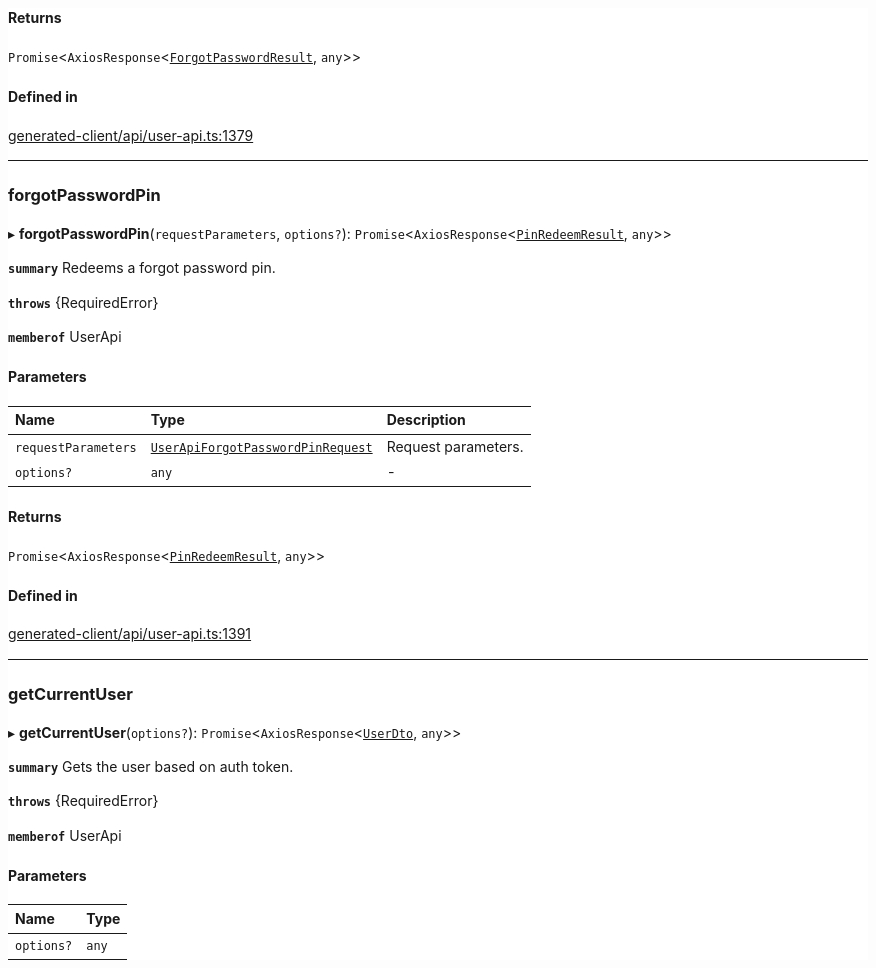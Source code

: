 #### Returns

`Promise`<`AxiosResponse`<[`ForgotPasswordResult`](../interfaces/generated_client.ForgotPasswordResult.md), `any`\>\>

#### Defined in

[generated-client/api/user-api.ts:1379](https://github.com/thornbill/jellyfin-sdk-typescript/blob/03092f3/src/generated-client/api/user-api.ts#L1379)

___

### forgotPasswordPin

▸ **forgotPasswordPin**(`requestParameters`, `options?`): `Promise`<`AxiosResponse`<[`PinRedeemResult`](../interfaces/generated_client.PinRedeemResult.md), `any`\>\>

**`summary`** Redeems a forgot password pin.

**`throws`** {RequiredError}

**`memberof`** UserApi

#### Parameters

| Name | Type | Description |
| :------ | :------ | :------ |
| `requestParameters` | [`UserApiForgotPasswordPinRequest`](../interfaces/generated_client.UserApiForgotPasswordPinRequest.md) | Request parameters. |
| `options?` | `any` | - |

#### Returns

`Promise`<`AxiosResponse`<[`PinRedeemResult`](../interfaces/generated_client.PinRedeemResult.md), `any`\>\>

#### Defined in

[generated-client/api/user-api.ts:1391](https://github.com/thornbill/jellyfin-sdk-typescript/blob/03092f3/src/generated-client/api/user-api.ts#L1391)

___

### getCurrentUser

▸ **getCurrentUser**(`options?`): `Promise`<`AxiosResponse`<[`UserDto`](../interfaces/generated_client.UserDto.md), `any`\>\>

**`summary`** Gets the user based on auth token.

**`throws`** {RequiredError}

**`memberof`** UserApi

#### Parameters

| Name | Type |
| :------ | :------ |
| `options?` | `any` |
